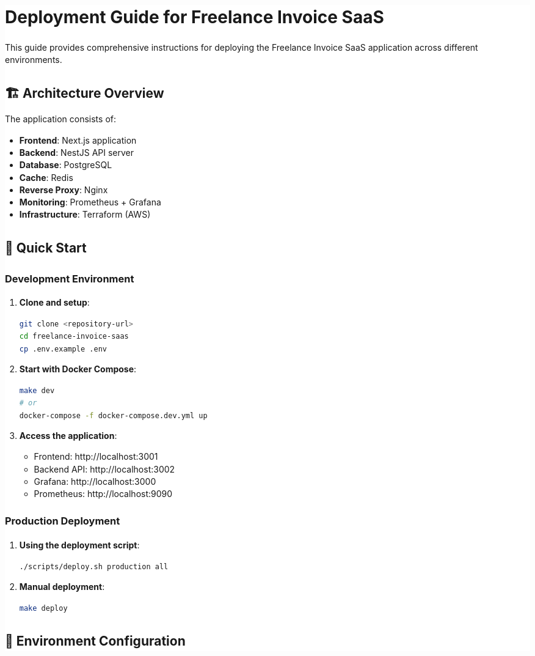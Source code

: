 # Deployment Guide for Freelance Invoice SaaS

This guide provides comprehensive instructions for deploying the Freelance Invoice SaaS application across different environments.

## 🏗️ Architecture Overview

The application consists of:
- **Frontend**: Next.js application
- **Backend**: NestJS API server
- **Database**: PostgreSQL
- **Cache**: Redis
- **Reverse Proxy**: Nginx
- **Monitoring**: Prometheus + Grafana
- **Infrastructure**: Terraform (AWS)

## 🚀 Quick Start

### Development Environment

1. **Clone and setup**:
   ```bash
   git clone <repository-url>
   cd freelance-invoice-saas
   cp .env.example .env
   ```

2. **Start with Docker Compose**:
   ```bash
   make dev
   # or
   docker-compose -f docker-compose.dev.yml up
   ```

3. **Access the application**:
   - Frontend: http://localhost:3001
   - Backend API: http://localhost:3002
   - Grafana: http://localhost:3000
   - Prometheus: http://localhost:9090

### Production Deployment

1. **Using the deployment script**:
   ```bash
   ./scripts/deploy.sh production all
   ```

2. **Manual deployment**:
   ```bash
   make deploy
   ```

## 🔧 Environment Configuration
